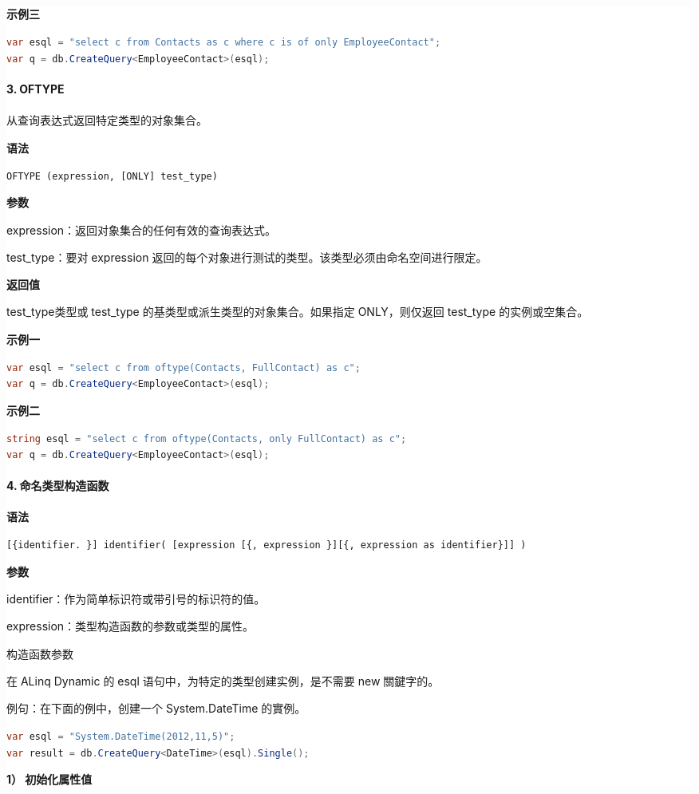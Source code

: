 **示例三**
```cs
var esql = "select c from Contacts as c where c is of only EmployeeContact";
var q = db.CreateQuery<EmployeeContact>(esql);
```

#### 3. OFTYPE

从查询表达式返回特定类型的对象集合。

**语法**
```
OFTYPE (expression, [ONLY] test_type)
```

**参数**

expression：返回对象集合的任何有效的查询表达式。

test_type：要对 expression 返回的每个对象进行测试的类型。该类型必须由命名空间进行限定。

**返回值**

test_type类型或 test_type 的基类型或派生类型的对象集合。如果指定 ONLY，则仅返回 test_type 的实例或空集合。

**示例一**
```cs
var esql = "select c from oftype(Contacts, FullContact) as c";
var q = db.CreateQuery<EmployeeContact>(esql);
```

**示例二**
```cs
string esql = "select c from oftype(Contacts, only FullContact) as c";
var q = db.CreateQuery<EmployeeContact>(esql);
```

#### 4. 命名类型构造函数

**语法**
```
[{identifier. }] identifier( [expression [{, expression }][{, expression as identifier}]] )
```

**参数**

identifier：作为简单标识符或带引号的标识符的值。

expression：类型构造函数的参数或类型的属性。

构造函数参数

在 ALinq Dynamic 的 esql 语句中，为特定的类型创建实例，是不需要 new 關鍵字的。

例句：在下面的例中，创建一个 System.DateTime 的實例。
```cs
var esql = "System.DateTime(2012,11,5)";
var result = db.CreateQuery<DateTime>(esql).Single();
```

**1） 初始化属性值**
